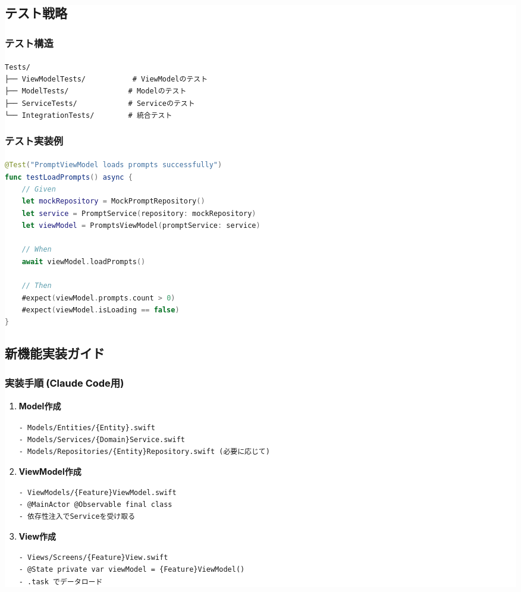 
## テスト戦略

### テスト構造
```
Tests/
├── ViewModelTests/           # ViewModelのテスト
├── ModelTests/              # Modelのテスト
├── ServiceTests/            # Serviceのテスト
└── IntegrationTests/        # 統合テスト
```

### テスト実装例

```swift
@Test("PromptViewModel loads prompts successfully")
func testLoadPrompts() async {
    // Given
    let mockRepository = MockPromptRepository()
    let service = PromptService(repository: mockRepository)
    let viewModel = PromptsViewModel(promptService: service)
    
    // When
    await viewModel.loadPrompts()
    
    // Then
    #expect(viewModel.prompts.count > 0)
    #expect(viewModel.isLoading == false)
}
```

## 新機能実装ガイド

### 実装手順 (Claude Code用)

1. **Model作成**
   ```
   - Models/Entities/{Entity}.swift
   - Models/Services/{Domain}Service.swift
   - Models/Repositories/{Entity}Repository.swift (必要に応じて)
   ```

2. **ViewModel作成**
   ```
   - ViewModels/{Feature}ViewModel.swift
   - @MainActor @Observable final class
   - 依存性注入でServiceを受け取る
   ```

3. **View作成**
   ```
   - Views/Screens/{Feature}View.swift
   - @State private var viewModel = {Feature}ViewModel()
   - .task でデータロード
   ```

